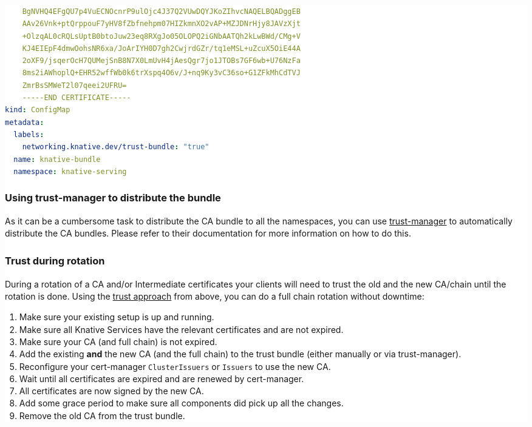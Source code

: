 ```yaml
    BgNVHQ4EFgQU7p4VuECNOcnrP9ulOjc4J37Q2VUwDQYJKoZIhvcNAQELBQADggEB
    AAv26Vnk+ptQrppouF7yHV8fZbfnehpm07HIZkmnXO2vAP+MZJDNrHjy8JAVzXjt
    +OlzqAL0cRQLsUptB0btoJuw23eq8RXgJo05OLOPQ2iGNbAATQh2kLwBWd/CMg+V
    KJ4EIEpF4dmwOohsNR6xa/JoArIYH0D7gh2CwjrdGZr/tq1eMSL+uZcuX5OiE44A
    2oXF9/jsqerOcH7QUMejSnB8N7X0LmUvH4jAesQgr7jo1JTOBs7GF6wb+U76NzFa
    8ms2iAWhoplQ+EHR52wffWb0k6trXspq4O6v/J+nq9Ky3vC36so+G1ZFkMhCdTVJ
    ZmrBsSMWeT2l07qeei2UFRU=
    -----END CERTIFICATE-----
kind: ConfigMap
metadata:
  labels:
    networking.knative.dev/trust-bundle: "true"
  name: knative-bundle
  namespace: knative-serving
```

### Using trust-manager to distribute the bundle

As it can be a cumbersome task to distribute the CA bundle to all the namespaces, you can use [trust-manager](https://cert-manager.io/docs/trust/trust-manager/) 
to automatically distribute the CA bundles. Please refer to their documentation for more information on how to do this.


### Trust during rotation

During a rotation of a CA and/or Intermediate certificates your clients will need to trust the old and the new CA/chain until the
rotation is done. Using the [trust approach](#managing-trust-and-rotation-without-downtime) from above, you can do a full
chain rotation without downtime:

1. Make sure your existing setup is up and running.
2. Make sure all Knative Services have the relevant certificates and are not expired.
3. Make sure your CA (and full chain) is not expired.
4. Add the existing **and** the new CA (and the full chain) to the trust bundle (either manually or via trust-manager).
5. Reconfigure your cert-manager `ClusterIssuers` or `Issuers` to use the new CA.
6. Wait until all certificates are expired and are renewed by cert-manager.
7. All certificates are now signed by the new CA.
8. Add some grace period to make sure all components did pick up all the changes.
9. Remove the old CA from the trust bundle.


